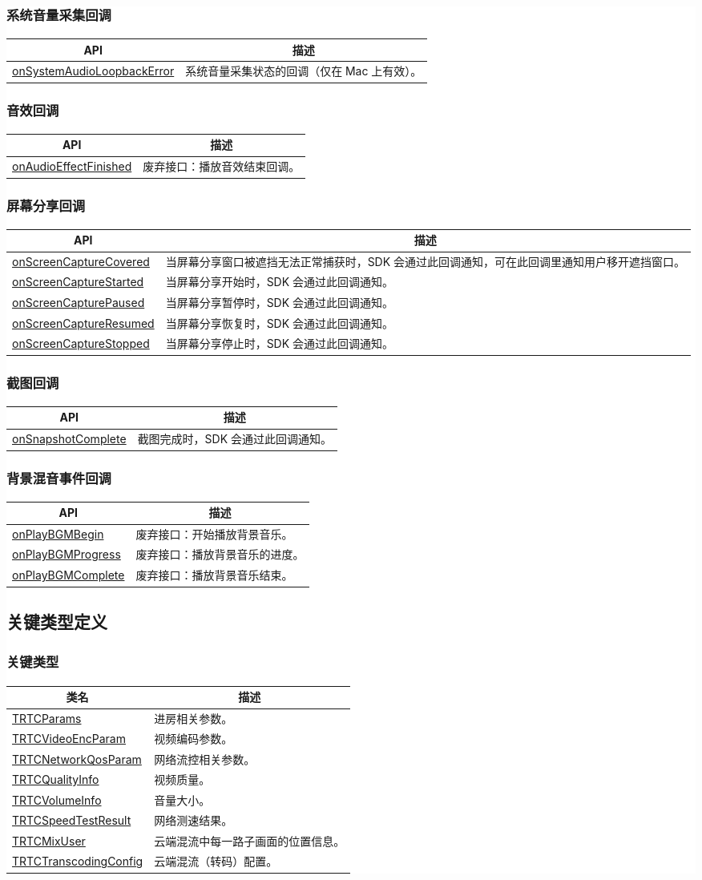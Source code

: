 ### 系统音量采集回调
| API | 描述 |
|-----|-----|
| [onSystemAudioLoopbackError](https://trtc-1252463788.file.myqcloud.com/electron_sdk/docs/TRTCCallback.html#event:onSystemAudioLoopbackError) | 系统音量采集状态的回调（仅在 Mac 上有效）。 |

### 音效回调

| API | 描述 |
|-----|-----|
| [onAudioEffectFinished](https://trtc-1252463788.file.myqcloud.com/electron_sdk/docs/TRTCCallback.html#event:onAudioEffectFinished) | 废弃接口：播放音效结束回调。 |

### 屏幕分享回调

| API | 描述 |
|-----|-----|
| [onScreenCaptureCovered](https://trtc-1252463788.file.myqcloud.com/electron_sdk/docs/TRTCCallback.html#event:onScreenCaptureCovered) | 当屏幕分享窗口被遮挡无法正常捕获时，SDK 会通过此回调通知，可在此回调里通知用户移开遮挡窗口。 |
| [onScreenCaptureStarted](https://trtc-1252463788.file.myqcloud.com/electron_sdk/docs/TRTCCallback.html#event:onScreenCaptureStarted) | 当屏幕分享开始时，SDK 会通过此回调通知。 |
| [onScreenCapturePaused](https://trtc-1252463788.file.myqcloud.com/electron_sdk/docs/TRTCCallback.html#event:onScreenCapturePaused) | 当屏幕分享暂停时，SDK 会通过此回调通知。 |
| [onScreenCaptureResumed](https://trtc-1252463788.file.myqcloud.com/electron_sdk/docs/TRTCCallback.html#event:onScreenCaptureResumed) | 当屏幕分享恢复时，SDK 会通过此回调通知。 |
| [onScreenCaptureStopped](https://trtc-1252463788.file.myqcloud.com/electron_sdk/docs/TRTCCallback.html#event:onScreenCaptureStopped) | 当屏幕分享停止时，SDK 会通过此回调通知。 |


### 截图回调

| API | 描述 |
|-----|-----|
| [onSnapshotComplete](https://trtc-1252463788.file.myqcloud.com/electron_sdk/docs/TRTCCallback.html#event:onSnapshotComplete) | 截图完成时，SDK 会通过此回调通知。 |


### 背景混音事件回调

| API | 描述 |
|-----|-----|
| [onPlayBGMBegin](https://trtc-1252463788.file.myqcloud.com/electron_sdk/docs/TRTCCallback.html#event:onPlayBGMBegin) | 废弃接口：开始播放背景音乐。 |
| [onPlayBGMProgress](https://trtc-1252463788.file.myqcloud.com/electron_sdk/docs/TRTCCallback.html#event:onPlayBGMProgress) | 废弃接口：播放背景音乐的进度。 |
| [onPlayBGMComplete](https://trtc-1252463788.file.myqcloud.com/electron_sdk/docs/TRTCCallback.html#event:onPlayBGMComplete) | 废弃接口：播放背景音乐结束。 |


## 关键类型定义

### 关键类型

| 类名 | 描述 |
|-----|-----|
| [TRTCParams](https://trtc-1252463788.file.myqcloud.com/electron_sdk/docs/TRTCParams.html)| 进房相关参数。 |
| [TRTCVideoEncParam](https://trtc-1252463788.file.myqcloud.com/electron_sdk/docs/TRTCVideoEncParam.html) | 视频编码参数。 |
| [TRTCNetworkQosParam](https://trtc-1252463788.file.myqcloud.com/electron_sdk/docs/TRTCNetworkQosParam.html) | 网络流控相关参数。 |
| [TRTCQualityInfo](https://trtc-1252463788.file.myqcloud.com/electron_sdk/docs/TRTCQualityInfo.html)| 视频质量。 |
| [TRTCVolumeInfo](https://trtc-1252463788.file.myqcloud.com/electron_sdk/docs/TRTCVolumeInfo.html) | 音量大小。 |
| [TRTCSpeedTestResult](https://trtc-1252463788.file.myqcloud.com/electron_sdk/docs/TRTCSpeedTestResult.html)| 网络测速结果。 |
| [TRTCMixUser](https://trtc-1252463788.file.myqcloud.com/electron_sdk/docs/TRTCMixUser.html)| 云端混流中每一路子画面的位置信息。 |
| [TRTCTranscodingConfig](https://trtc-1252463788.file.myqcloud.com/electron_sdk/docs/TRTCTranscodingConfig.html)| 云端混流（转码）配置。 |